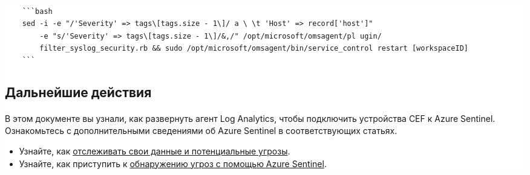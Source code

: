        ```bash
        sed -i -e "/'Severity' => tags\[tags.size - 1\]/ a \ \t 'Host' => record['host']" 
            -e "s/'Severity' => tags\[tags.size - 1\]/&,/" /opt/microsoft/omsagent/pl ugin/
            filter_syslog_security.rb && sudo /opt/microsoft/omsagent/bin/service_control restart [workspaceID]
        ```



## <a name="next-steps"></a>Дальнейшие действия
В этом документе вы узнали, как развернуть агент Log Analytics, чтобы подключить устройства CEF к Azure Sentinel. Ознакомьтесь с дополнительными сведениями об Azure Sentinel в соответствующих статьях.
- Узнайте, как [отслеживать свои данные и потенциальные угрозы](quickstart-get-visibility.md).
- Узнайте, как приступить к [обнаружению угроз с помощью Azure Sentinel](tutorial-detect-threats.md).


